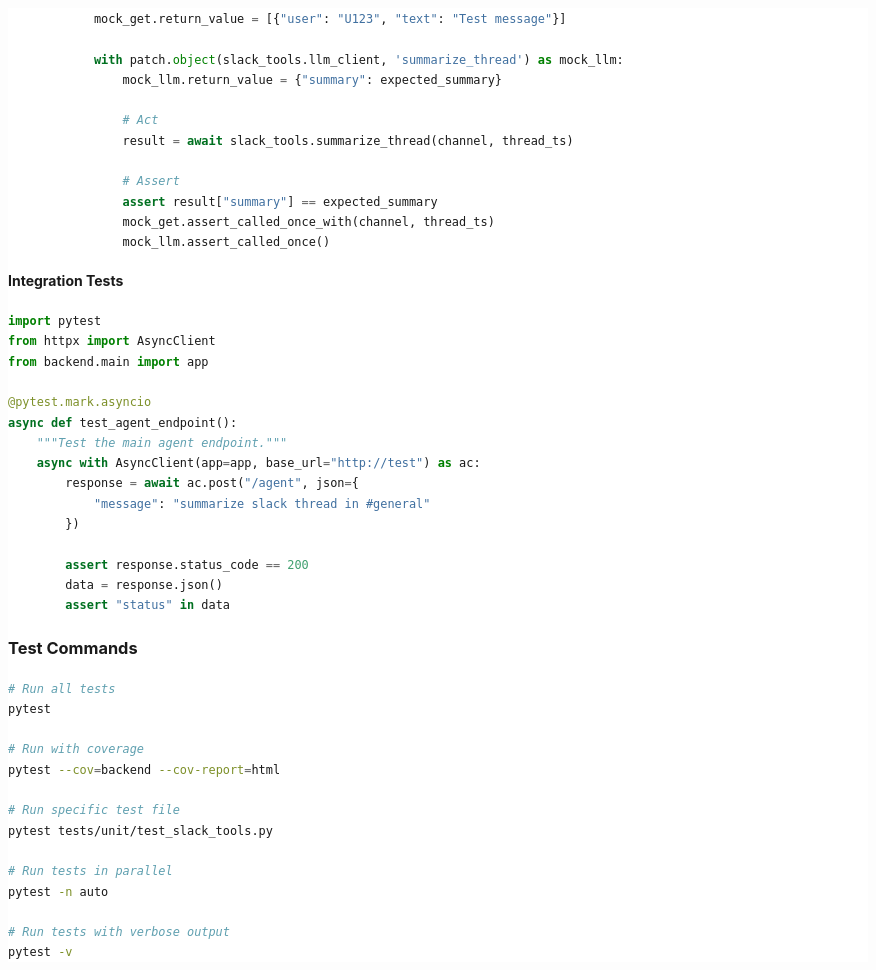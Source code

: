```python
            mock_get.return_value = [{"user": "U123", "text": "Test message"}]
            
            with patch.object(slack_tools.llm_client, 'summarize_thread') as mock_llm:
                mock_llm.return_value = {"summary": expected_summary}
                
                # Act
                result = await slack_tools.summarize_thread(channel, thread_ts)
                
                # Assert
                assert result["summary"] == expected_summary
                mock_get.assert_called_once_with(channel, thread_ts)
                mock_llm.assert_called_once()
```

#### Integration Tests

```python
import pytest
from httpx import AsyncClient
from backend.main import app

@pytest.mark.asyncio
async def test_agent_endpoint():
    """Test the main agent endpoint."""
    async with AsyncClient(app=app, base_url="http://test") as ac:
        response = await ac.post("/agent", json={
            "message": "summarize slack thread in #general"
        })
        
        assert response.status_code == 200
        data = response.json()
        assert "status" in data
```

### Test Commands

```bash
# Run all tests
pytest

# Run with coverage
pytest --cov=backend --cov-report=html

# Run specific test file
pytest tests/unit/test_slack_tools.py

# Run tests in parallel
pytest -n auto

# Run tests with verbose output
pytest -v
```

